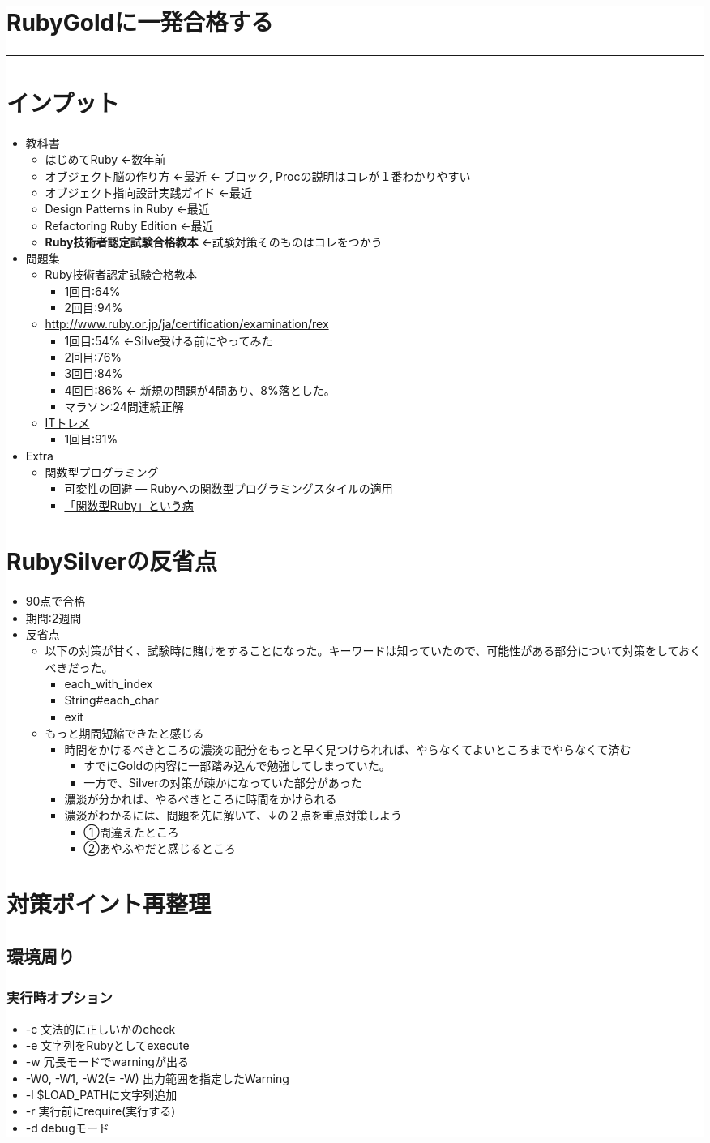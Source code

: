 # RubyGoldに一発合格する

---

# インプット
* 教科書
  * はじめてRuby                ←数年前
  * オブジェクト脳の作り方       ←最近 ← ブロック, Procの説明はコレが１番わかりやすい
  * オブジェクト指向設計実践ガイド ←最近
  * Design Patterns in Ruby ←最近
  * Refactoring Ruby Edition ←最近
  * **Ruby技術者認定試験合格教本** ←試験対策そのものはコレをつかう
* 問題集
  * Ruby技術者認定試験合格教本
    * 1回目:64%
    * 2回目:94%
  * http://www.ruby.or.jp/ja/certification/examination/rex
    * 1回目:54% ←Silve受ける前にやってみた
    * 2回目:76%
    * 3回目:84%
    * 4回目:86% <- 新規の問題が4問あり、8%落とした。
    * マラソン:24問連続正解
  * [ITトレメ](http://jibun.atmarkit.co.jp/scenter/ittrain/121_cal.html)
    * 1回目:91%
* Extra
  * 関数型プログラミング
    * [可変性の回避 ― Rubyへの関数型プログラミングスタイルの適用](http://postd.cc/avoid-mutation-functional-style-in-ruby/)
    * [「関数型Ruby」という病](http://yuroyoro.hatenablog.com/entry/2012/08/08/201720)

# RubySilverの反省点
* 90点で合格
* 期間:2週間
* 反省点
  * 以下の対策が甘く、試験時に賭けをすることになった。キーワードは知っていたので、可能性がある部分について対策をしておくべきだった。
    * each_with_index
    * String#each_char
    * exit
  * もっと期間短縮できたと感じる
    * 時間をかけるべきところの濃淡の配分をもっと早く見つけられれば、やらなくてよいところまでやらなくて済む
      * すでにGoldの内容に一部踏み込んで勉強してしまっていた。
      * 一方で、Silverの対策が疎かになっていた部分があった
    * 濃淡が分かれば、やるべきところに時間をかけられる
    * 濃淡がわかるには、問題を先に解いて、↓の２点を重点対策しよう
      * ①間違えたところ
      * ②あやふやだと感じるところ



# 対策ポイント再整理
## 環境周り
### 実行時オプション
* -c 文法的に正しいかのcheck
* -e 文字列をRubyとしてexecute
* -w 冗長モードでwarningが出る
* -W0, -W1, -W2(= -W) 出力範囲を指定したWarning
* -l $LOAD_PATHに文字列追加
* -r 実行前にrequire(実行する)
* -d debugモード